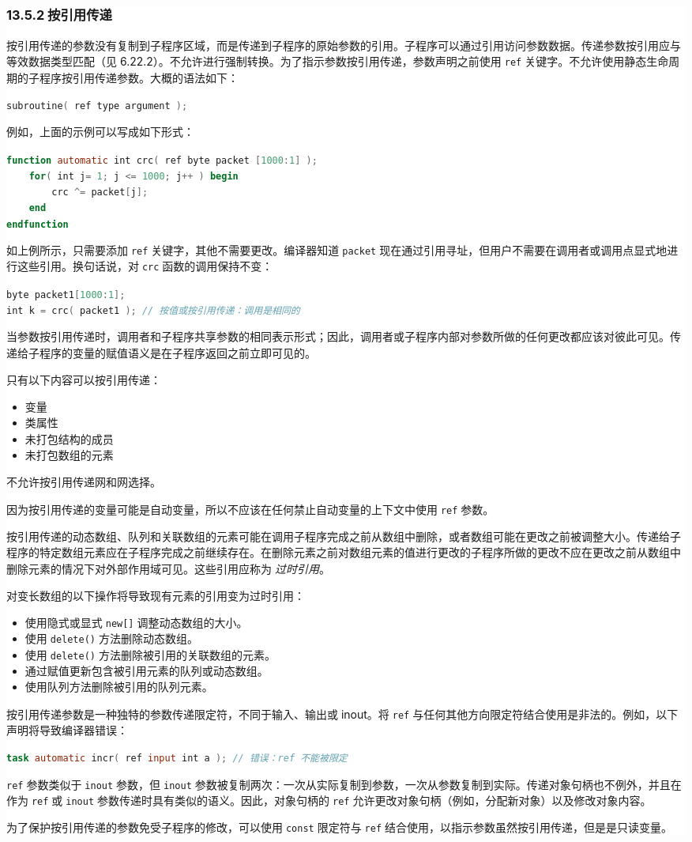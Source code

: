 ### 13.5.2 按引用传递
按引用传递的参数没有复制到子程序区域，而是传递到子程序的原始参数的引用。子程序可以通过引用访问参数数据。传递参数按引用应与等效数据类型匹配（见 6.22.2）。不允许进行强制转换。为了指示参数按引用传递，参数声明之前使用 `ref` 关键字。不允许使用静态生命周期的子程序按引用传递参数。大概的语法如下：

```verilog
subroutine( ref type argument );
```

例如，上面的示例可以写成如下形式：

```verilog
function automatic int crc( ref byte packet [1000:1] );
    for( int j= 1; j <= 1000; j++ ) begin
        crc ^= packet[j];
    end
endfunction
```

如上例所示，只需要添加 `ref` 关键字，其他不需要更改。编译器知道 `packet` 现在通过引用寻址，但用户不需要在调用者或调用点显式地进行这些引用。换句话说，对 `crc` 函数的调用保持不变：

```verilog
byte packet1[1000:1];
int k = crc( packet1 ); // 按值或按引用传递：调用是相同的
```

当参数按引用传递时，调用者和子程序共享参数的相同表示形式；因此，调用者或子程序内部对参数所做的任何更改都应该对彼此可见。传递给子程序的变量的赋值语义是在子程序返回之前立即可见的。

只有以下内容可以按引用传递：
 - 变量
 - 类属性
 - 未打包结构的成员
 - 未打包数组的元素

不允许按引用传递网和网选择。

因为按引用传递的变量可能是自动变量，所以不应该在任何禁止自动变量的上下文中使用 `ref` 参数。

按引用传递的动态数组、队列和关联数组的元素可能在调用子程序完成之前从数组中删除，或者数组可能在更改之前被调整大小。传递给子程序的特定数组元素应在子程序完成之前继续存在。在删除元素之前对数组元素的值进行更改的子程序所做的更改不应在更改之前从数组中删除元素的情况下对外部作用域可见。这些引用应称为 *过时引用*。

对变长数组的以下操作将导致现有元素的引用变为过时引用：
 - 使用隐式或显式 `new[]` 调整动态数组的大小。
 - 使用 `delete()` 方法删除动态数组。
 - 使用 `delete()` 方法删除被引用的关联数组的元素。
 - 通过赋值更新包含被引用元素的队列或动态数组。
 - 使用队列方法删除被引用的队列元素。

按引用传递参数是一种独特的参数传递限定符，不同于输入、输出或 inout。将 `ref` 与任何其他方向限定符结合使用是非法的。例如，以下声明将导致编译器错误：

```verilog
task automatic incr( ref input int a ); // 错误：ref 不能被限定
```

`ref` 参数类似于 `inout` 参数，但 `inout` 参数被复制两次：一次从实际复制到参数，一次从参数复制到实际。传递对象句柄也不例外，并且在作为 `ref` 或 `inout` 参数传递时具有类似的语义。因此，对象句柄的 `ref` 允许更改对象句柄（例如，分配新对象）以及修改对象内容。

为了保护按引用传递的参数免受子程序的修改，可以使用 `const` 限定符与 `ref` 结合使用，以指示参数虽然按引用传递，但是是只读变量。

